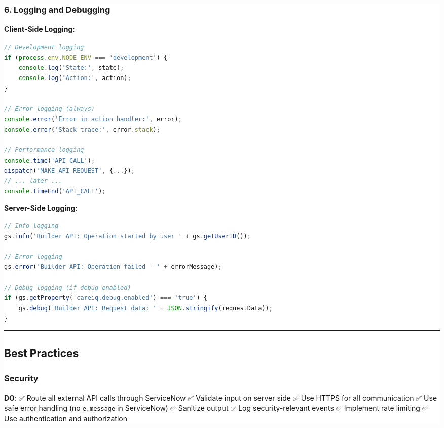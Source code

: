 
### 6. Logging and Debugging

**Client-Side Logging**:

```javascript
// Development logging
if (process.env.NODE_ENV === 'development') {
    console.log('State:', state);
    console.log('Action:', action);
}

// Error logging (always)
console.error('Error in action handler:', error);
console.error('Stack trace:', error.stack);

// Performance logging
console.time('API_CALL');
dispatch('MAKE_API_REQUEST', {...});
// ... later ...
console.timeEnd('API_CALL');
```

**Server-Side Logging**:

```javascript
// Info logging
gs.info('Builder API: Operation started by user ' + gs.getUserID());

// Error logging
gs.error('Builder API: Operation failed - ' + errorMessage);

// Debug logging (if debug enabled)
if (gs.getProperty('careiq.debug.enabled') === 'true') {
    gs.debug('Builder API: Request data: ' + JSON.stringify(requestData));
}
```

---

## Best Practices

### Security

**DO**:
✅ Route all external API calls through ServiceNow
✅ Validate input on server side
✅ Use HTTPS for all communication
✅ Use safe error handling (no `e.message` in ServiceNow)
✅ Sanitize output
✅ Log security-relevant events
✅ Implement rate limiting
✅ Use authentication and authorization
